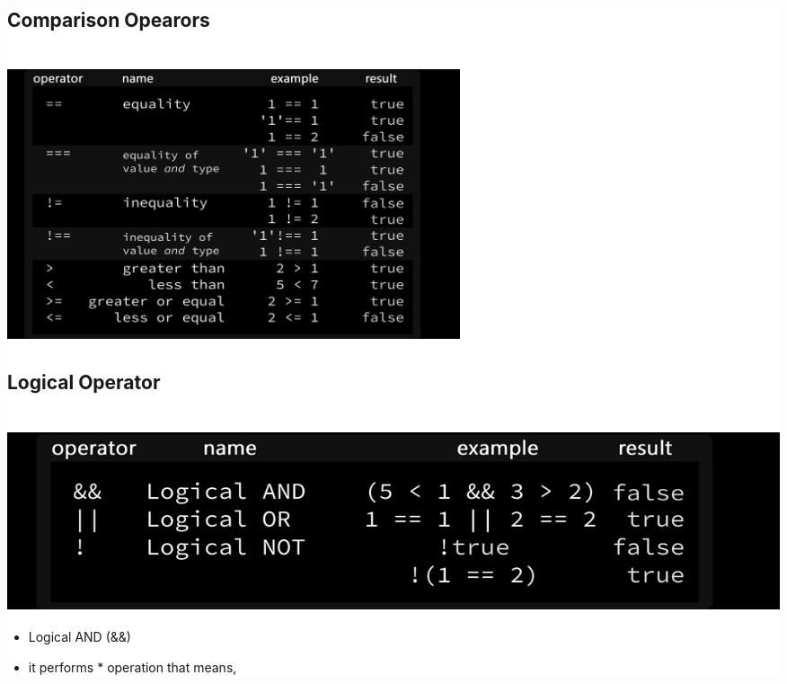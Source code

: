 ## Comparison Opearors ##
<br>


<img src="images/comparison.png" alt="" height="300">
<br>

## Logical Operator  ##
<br>

<img src="images/logical.png" alt="" height="200">

* Logical AND (&&)

* it performs * operation that means,
